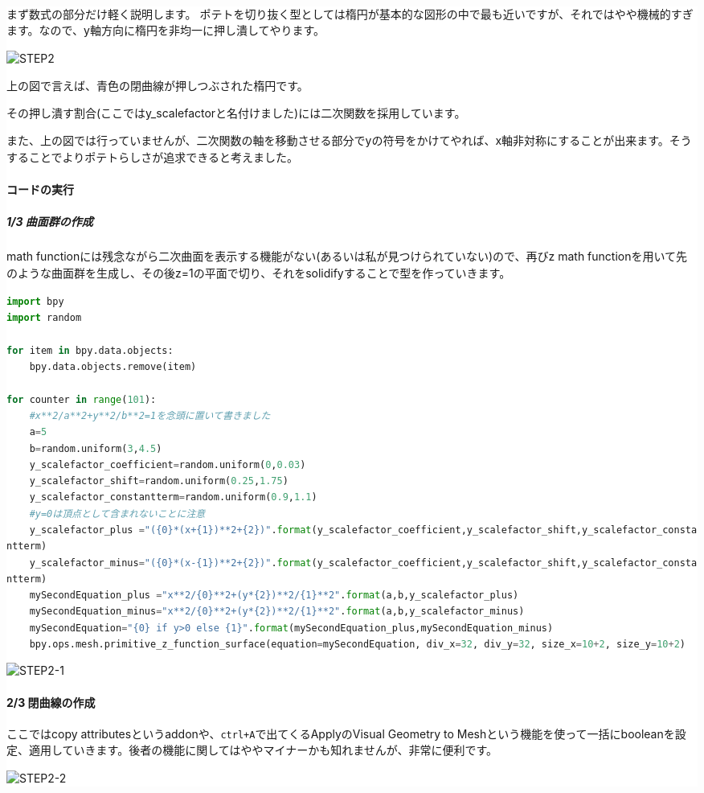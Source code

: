 まず数式の部分だけ軽く説明します。
ポテトを切り抜く型としては楕円が基本的な図形の中で最も近いですが、それではやや機械的すぎます。なので、y軸方向に楕円を非均一に押し潰してやります。

<img width="100%" src="https://qiita-image-store.s3.ap-northeast-1.amazonaws.com/0/905155/a520047b-6327-006b-8af9-2a33514b83f4.jpeg" alt="STEP2">

上の図で言えば、青色の閉曲線が押しつぶされた楕円です。

その押し潰す割合(ここではy_scalefactorと名付けました)には二次関数を採用しています。

また、上の図では行っていませんが、二次関数の軸を移動させる部分でyの符号をかけてやれば、x軸非対称にすることが出来ます。そうすることでよりポテトらしさが追求できると考えました。

#### コードの実行

##### 1/3 曲面群の作成

math functionには残念ながら二次曲面を表示する機能がない(あるいは私が見つけられていない)ので、再びz math functionを用いて先のような曲面群を生成し、その後z=1の平面で切り、それをsolidifyすることで型を作っていきます。

```python
import bpy
import random

for item in bpy.data.objects:
    bpy.data.objects.remove(item)

for counter in range(101):
    #x**2/a**2+y**2/b**2=1を念頭に置いて書きました
    a=5
    b=random.uniform(3,4.5)
    y_scalefactor_coefficient=random.uniform(0,0.03)
    y_scalefactor_shift=random.uniform(0.25,1.75)
    y_scalefactor_constantterm=random.uniform(0.9,1.1)
    #y=0は頂点として含まれないことに注意
    y_scalefactor_plus ="({0}*(x+{1})**2+{2})".format(y_scalefactor_coefficient,y_scalefactor_shift,y_scalefactor_constantterm)
    y_scalefactor_minus="({0}*(x-{1})**2+{2})".format(y_scalefactor_coefficient,y_scalefactor_shift,y_scalefactor_constantterm)
    mySecondEquation_plus ="x**2/{0}**2+(y*{2})**2/{1}**2".format(a,b,y_scalefactor_plus)
    mySecondEquation_minus="x**2/{0}**2+(y*{2})**2/{1}**2".format(a,b,y_scalefactor_minus)
    mySecondEquation="{0} if y>0 else {1}".format(mySecondEquation_plus,mySecondEquation_minus)
    bpy.ops.mesh.primitive_z_function_surface(equation=mySecondEquation, div_x=32, div_y=32, size_x=10+2, size_y=10+2)

```

<img width="100%" src="https://qiita-image-store.s3.ap-northeast-1.amazonaws.com/0/905155/3a0ae262-c16a-2c07-78e6-fe7698a9bd20.jpeg" alt="STEP2-1">

#### 2/3 閉曲線の作成

ここではcopy attributesというaddonや、`ctrl+A`で出てくるApplyのVisual Geometry to Meshという機能を使って一括にbooleanを設定、適用していきます。後者の機能に関してはややマイナーかも知れませんが、非常に便利です。

<img width="100%" src="https://qiita-image-store.s3.ap-northeast-1.amazonaws.com/0/905155/2f0d710a-edd8-57b3-fd5b-82383db0afc0.jpeg" alt="STEP2-2">
